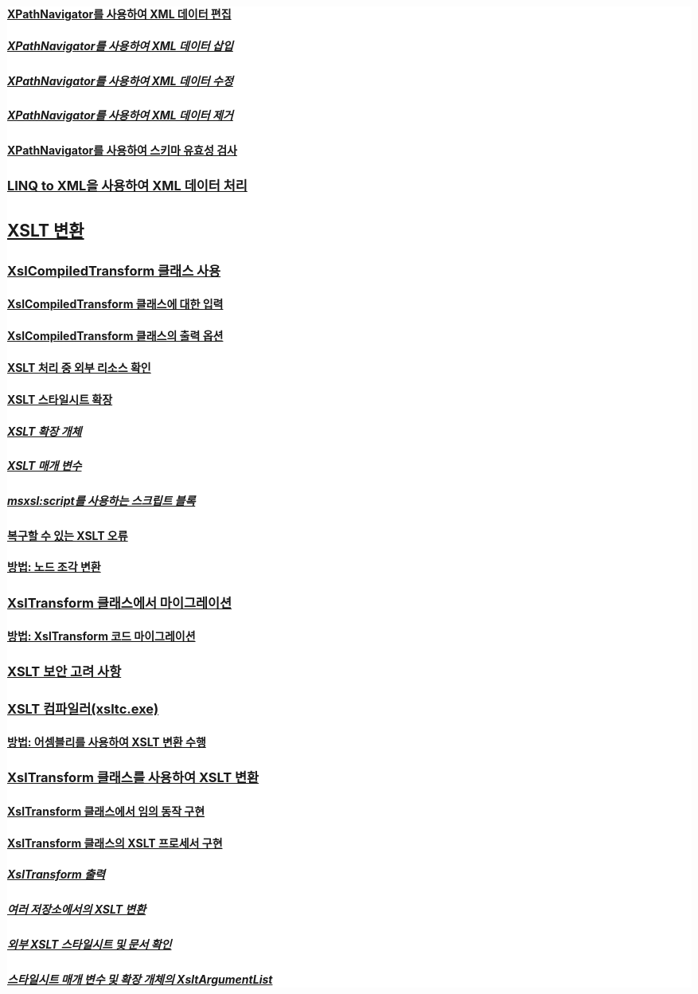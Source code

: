#### [XPathNavigator를 사용하여 XML 데이터 편집](editing-xml-data-using-xpathnavigator.md)
##### [XPathNavigator를 사용하여 XML 데이터 삽입](insert-xml-data-using-xpathnavigator.md)
##### [XPathNavigator를 사용하여 XML 데이터 수정](modify-xml-data-using-xpathnavigator.md)
##### [XPathNavigator를 사용하여 XML 데이터 제거](remove-xml-data-using-xpathnavigator.md)
#### [XPathNavigator를 사용하여 스키마 유효성 검사](schema-validation-using-xpathnavigator.md)
### [LINQ to XML을 사용하여 XML 데이터 처리](process-xml-data-using-linq-to-xml.md)
## [XSLT 변환](xslt-transformations.md)
### [XslCompiledTransform 클래스 사용](using-the-xslcompiledtransform-class.md)
#### [XslCompiledTransform 클래스에 대한 입력](inputs-to-the-xslcompiledtransform-class.md)
#### [XslCompiledTransform 클래스의 출력 옵션](output-options-on-the-xslcompiledtransform-class.md)
#### [XSLT 처리 중 외부 리소스 확인](resolving-external-resources-during-xslt-processing.md)
#### [XSLT 스타일시트 확장](extending-xslt-style-sheets.md)
##### [XSLT 확장 개체](xslt-extension-objects.md)
##### [XSLT 매개 변수](xslt-parameters.md)
##### [msxsl:script를 사용하는 스크립트 블록](script-blocks-using-msxsl-script.md)
#### [복구할 수 있는 XSLT 오류](recoverable-xslt-errors.md)
#### [방법: 노드 조각 변환](how-to-transform-a-node-fragment.md)
### [XslTransform 클래스에서 마이그레이션](migrating-from-the-xsltransform-class.md)
#### [방법: XslTransform 코드 마이그레이션](how-to-migrate-your-xsltransform-code.md)
### [XSLT 보안 고려 사항](xslt-security-considerations.md)
### [XSLT 컴파일러(xsltc.exe)](xslt-compiler-xsltc-exe.md)
#### [방법: 어셈블리를 사용하여 XSLT 변환 수행](how-to-perform-an-xslt-transformation-by-using-an-assembly.md)
### [XslTransform 클래스를 사용하여 XSLT 변환](xslt-transformations-with-the-xsltransform-class.md)
#### [XslTransform 클래스에서 임의 동작 구현](implementation-of-discretionary-behaviors-in-the-xsltransform-class.md)
#### [XslTransform 클래스의 XSLT 프로세서 구현](xsltransform-class-implements-the-xslt-processor.md)
##### [XslTransform 출력](outputs-from-an-xsltransform.md)
##### [여러 저장소에서의 XSLT 변환](xslt-transformations-over-different-stores.md)
##### [외부 XSLT 스타일시트 및 문서 확인](resolving-external-xslt-style-sheets-and-documents.md)
##### [스타일시트 매개 변수 및 확장 개체의 XsltArgumentList](xsltargumentlist-for-style-sheet-parameters-and-extension-objects.md)